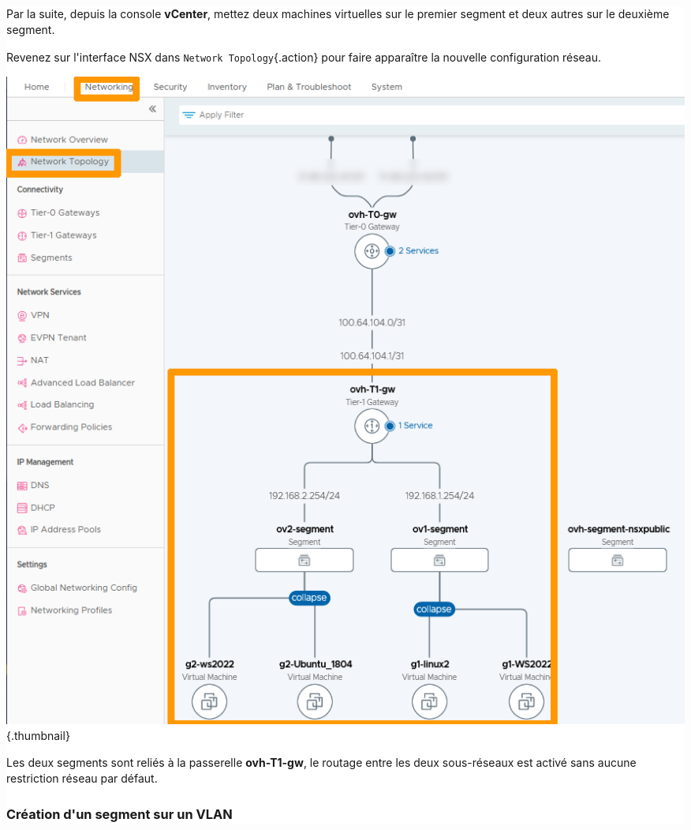 Par la suite, depuis la console **vCenter**, mettez deux machines virtuelles sur le premier segment et deux autres sur le deuxième segment.

Revenez sur l'interface NSX dans `Network Topology`{.action} pour faire apparaître la nouvelle configuration réseau.

![05 display four VM on two segment02](images/05-display-four-vm-on-two-segment02.png){.thumbnail}

Les deux segments sont reliés à la passerelle **ovh-T1-gw**, le routage entre les deux sous-réseaux est activé sans aucune restriction réseau par défaut.

### Création d'un segment sur un VLAN 
